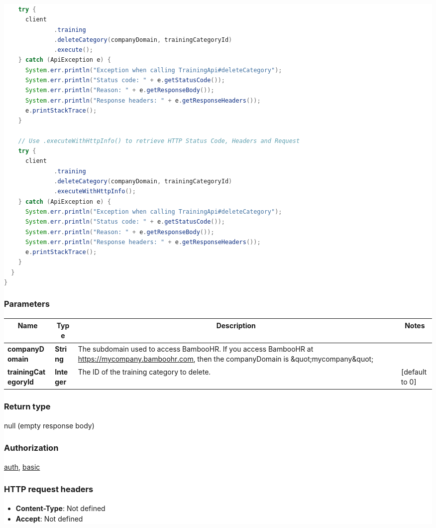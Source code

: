 ```java
    try {
      client
              .training
              .deleteCategory(companyDomain, trainingCategoryId)
              .execute();
    } catch (ApiException e) {
      System.err.println("Exception when calling TrainingApi#deleteCategory");
      System.err.println("Status code: " + e.getStatusCode());
      System.err.println("Reason: " + e.getResponseBody());
      System.err.println("Response headers: " + e.getResponseHeaders());
      e.printStackTrace();
    }

    // Use .executeWithHttpInfo() to retrieve HTTP Status Code, Headers and Request
    try {
      client
              .training
              .deleteCategory(companyDomain, trainingCategoryId)
              .executeWithHttpInfo();
    } catch (ApiException e) {
      System.err.println("Exception when calling TrainingApi#deleteCategory");
      System.err.println("Status code: " + e.getStatusCode());
      System.err.println("Reason: " + e.getResponseBody());
      System.err.println("Response headers: " + e.getResponseHeaders());
      e.printStackTrace();
    }
  }
}

```

### Parameters

| Name | Type | Description  | Notes |
|------------- | ------------- | ------------- | -------------|
| **companyDomain** | **String**| The subdomain used to access BambooHR. If you access BambooHR at https://mycompany.bamboohr.com, then the companyDomain is \&quot;mycompany\&quot; | |
| **trainingCategoryId** | **Integer**| The ID of the training category to delete. | [default to 0] |

### Return type

null (empty response body)

### Authorization

[auth](../README.md#auth), [basic](../README.md#basic)

### HTTP request headers

 - **Content-Type**: Not defined
 - **Accept**: Not defined
